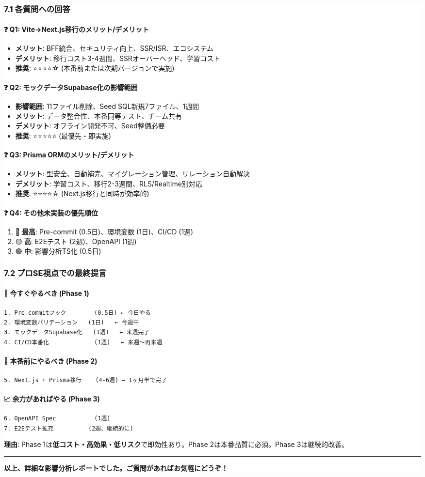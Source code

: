 ### 7.1 各質問への回答

#### ❓ **Q1: Vite→Next.js移行のメリット/デメリット**
- **メリット**: BFF統合、セキュリティ向上、SSR/ISR、エコシステム
- **デメリット**: 移行コスト3-4週間、SSRオーバーヘッド、学習コスト
- **推奨**: ⭐⭐⭐⭐☆ (本番前または次期バージョンで実施)

#### ❓ **Q2: モックデータSupabase化の影響範囲**
- **影響範囲**: 11ファイル削除、Seed SQL新規7ファイル、1週間
- **メリット**: データ整合性、本番同等テスト、チーム共有
- **デメリット**: オフライン開発不可、Seed整備必要
- **推奨**: ⭐⭐⭐⭐⭐ (最優先・即実施)

#### ❓ **Q3: Prisma ORMのメリット/デメリット**
- **メリット**: 型安全、自動補完、マイグレーション管理、リレーション自動解決
- **デメリット**: 学習コスト、移行2-3週間、RLS/Realtime別対応
- **推奨**: ⭐⭐⭐⭐☆ (Next.js移行と同時が効率的)

#### ❓ **Q4: その他未実装の優先順位**
1. 🔴 **最高**: Pre-commit (0.5日)、環境変数 (1日)、CI/CD (1週)
2. 🟡 **高**: E2Eテスト (2週)、OpenAPI (1週)
3. 🟢 **中**: 影響分析TS化 (0.5日)

### 7.2 プロSE視点での最終提言

#### 🎯 **今すぐやるべき** (Phase 1)
```
1. Pre-commitフック        (0.5日) ← 今日やる
2. 環境変数バリデーション   (1日)   ← 今週中
3. モックデータSupabase化   (1週)   ← 来週完了
4. CI/CD本番化             (1週)   ← 来週〜再来週
```

#### 🚀 **本番前にやるべき** (Phase 2)
```
5. Next.js + Prisma移行    (4-6週) ← 1ヶ月半で完了
```

#### 📈 **余力があればやる** (Phase 3)
```
6. OpenAPI Spec           (1週)
7. E2Eテスト拡充          (2週、継続的に)
```

**理由**: Phase 1は**低コスト・高効果・低リスク**で即効性あり。Phase 2は本番品質に必須。Phase 3は継続的改善。

---

**以上、詳細な影響分析レポートでした。ご質問があればお気軽にどうぞ！**

